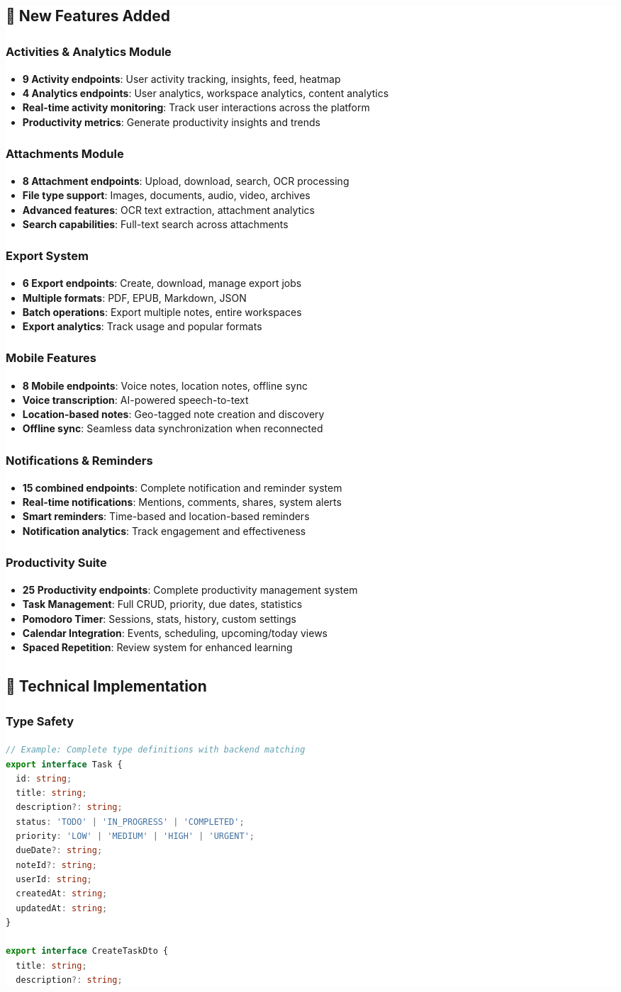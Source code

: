 ## 🚀 New Features Added

### Activities & Analytics Module
- **9 Activity endpoints**: User activity tracking, insights, feed, heatmap
- **4 Analytics endpoints**: User analytics, workspace analytics, content analytics
- **Real-time activity monitoring**: Track user interactions across the platform
- **Productivity metrics**: Generate productivity insights and trends

### Attachments Module  
- **8 Attachment endpoints**: Upload, download, search, OCR processing
- **File type support**: Images, documents, audio, video, archives
- **Advanced features**: OCR text extraction, attachment analytics
- **Search capabilities**: Full-text search across attachments

### Export System
- **6 Export endpoints**: Create, download, manage export jobs
- **Multiple formats**: PDF, EPUB, Markdown, JSON
- **Batch operations**: Export multiple notes, entire workspaces
- **Export analytics**: Track usage and popular formats

### Mobile Features
- **8 Mobile endpoints**: Voice notes, location notes, offline sync
- **Voice transcription**: AI-powered speech-to-text
- **Location-based notes**: Geo-tagged note creation and discovery
- **Offline sync**: Seamless data synchronization when reconnected

### Notifications & Reminders
- **15 combined endpoints**: Complete notification and reminder system
- **Real-time notifications**: Mentions, comments, shares, system alerts
- **Smart reminders**: Time-based and location-based reminders
- **Notification analytics**: Track engagement and effectiveness

### Productivity Suite
- **25 Productivity endpoints**: Complete productivity management system
- **Task Management**: Full CRUD, priority, due dates, statistics
- **Pomodoro Timer**: Sessions, stats, history, custom settings
- **Calendar Integration**: Events, scheduling, upcoming/today views
- **Spaced Repetition**: Review system for enhanced learning

## 🔧 Technical Implementation

### Type Safety
```typescript
// Example: Complete type definitions with backend matching
export interface Task {
  id: string;
  title: string;
  description?: string;
  status: 'TODO' | 'IN_PROGRESS' | 'COMPLETED';
  priority: 'LOW' | 'MEDIUM' | 'HIGH' | 'URGENT';
  dueDate?: string;
  noteId?: string;
  userId: string;
  createdAt: string;
  updatedAt: string;
}

export interface CreateTaskDto {
  title: string;
  description?: string;
```
